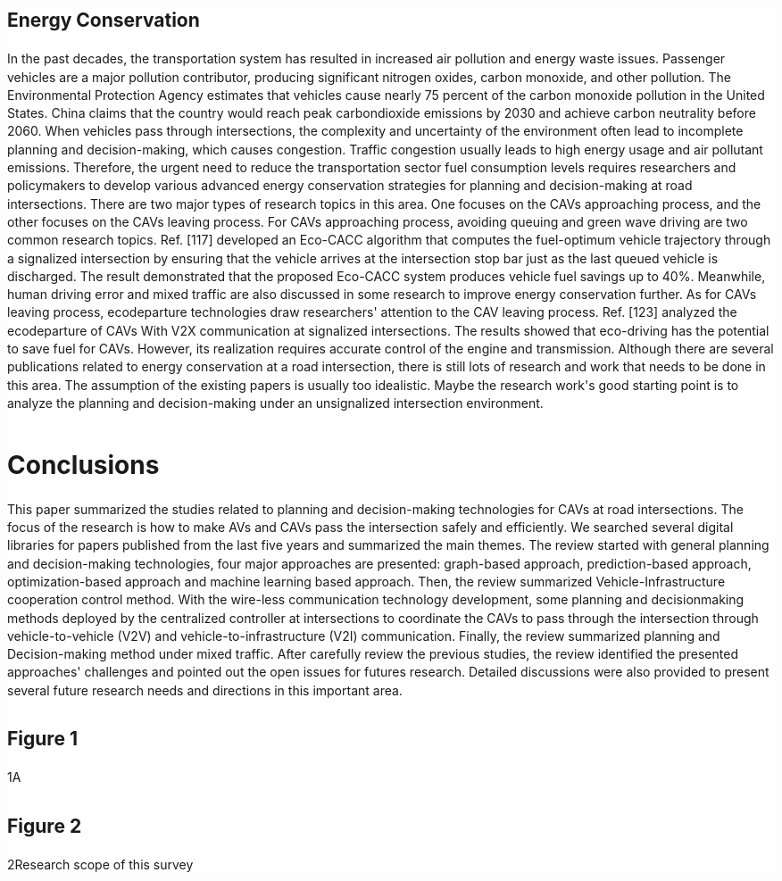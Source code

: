
## Energy Conservation

In the past decades, the transportation system has resulted in increased air pollution and energy waste issues. Passenger vehicles are a major pollution contributor, producing significant nitrogen oxides, carbon monoxide, and other pollution. The Environmental Protection Agency estimates that vehicles cause nearly 75 percent of the carbon monoxide pollution in the United States. China claims that the country would reach peak carbondioxide emissions by 2030 and achieve carbon neutrality before 2060. When vehicles pass through intersections, the complexity and uncertainty of the environment often lead to incomplete planning and decision-making, which causes congestion. Traffic congestion usually leads to high energy usage and air pollutant emissions. Therefore, the urgent need to reduce the transportation sector fuel consumption levels requires researchers and policymakers to develop various advanced energy conservation strategies for planning and decision-making at road intersections. There are two major types of research topics in this area. One focuses on the CAVs approaching process, and the other focuses on the CAVs leaving process. For CAVs approaching process, avoiding queuing and green wave driving are two common research topics. Ref. [117] developed an Eco-CACC algorithm that computes the fuel-optimum vehicle trajectory through a signalized intersection by ensuring that the vehicle arrives at the intersection stop bar just as the last queued vehicle is discharged. The result demonstrated that the proposed Eco-CACC system produces vehicle fuel savings up to 40%. Meanwhile, human driving error and mixed traffic are also discussed in some research to improve energy conservation further. As for CAVs leaving process, ecodeparture technologies draw researchers' attention to the CAV leaving process. Ref. [123] analyzed the ecodeparture of CAVs With V2X communication at signalized intersections. The results showed that eco-driving has the potential to save fuel for CAVs. However, its realization requires accurate control of the engine and transmission. Although there are several publications related to energy conservation at a road intersection, there is still lots of research and work that needs to be done in this area. The assumption of the existing papers is usually too idealistic. Maybe the research work's good starting point is to analyze the planning and decision-making under an unsignalized intersection environment.


# Conclusions

This paper summarized the studies related to planning and decision-making technologies for CAVs at road intersections. The focus of the research is how to make AVs and CAVs pass the intersection safely and efficiently. We searched several digital libraries for papers published from the last five years and summarized the main themes. The review started with general planning and decision-making technologies, four major approaches are presented: graph-based approach, prediction-based approach, optimization-based approach and machine learning based approach. Then, the review summarized Vehicle-Infrastructure cooperation control method. With the wire-less communication technology development, some planning and decisionmaking methods deployed by the centralized controller at intersections to coordinate the CAVs to pass through the intersection through vehicle-to-vehicle (V2V) and vehicle-to-infrastructure (V2I) communication. Finally, the review summarized planning and Decision-making method under mixed traffic. After carefully review the previous studies, the review identified the presented approaches' challenges and pointed out the open issues for futures research. Detailed discussions were also provided to present several future research needs and directions in this important area.

## Figure 1
1A

## Figure 2
2Research scope of this survey
